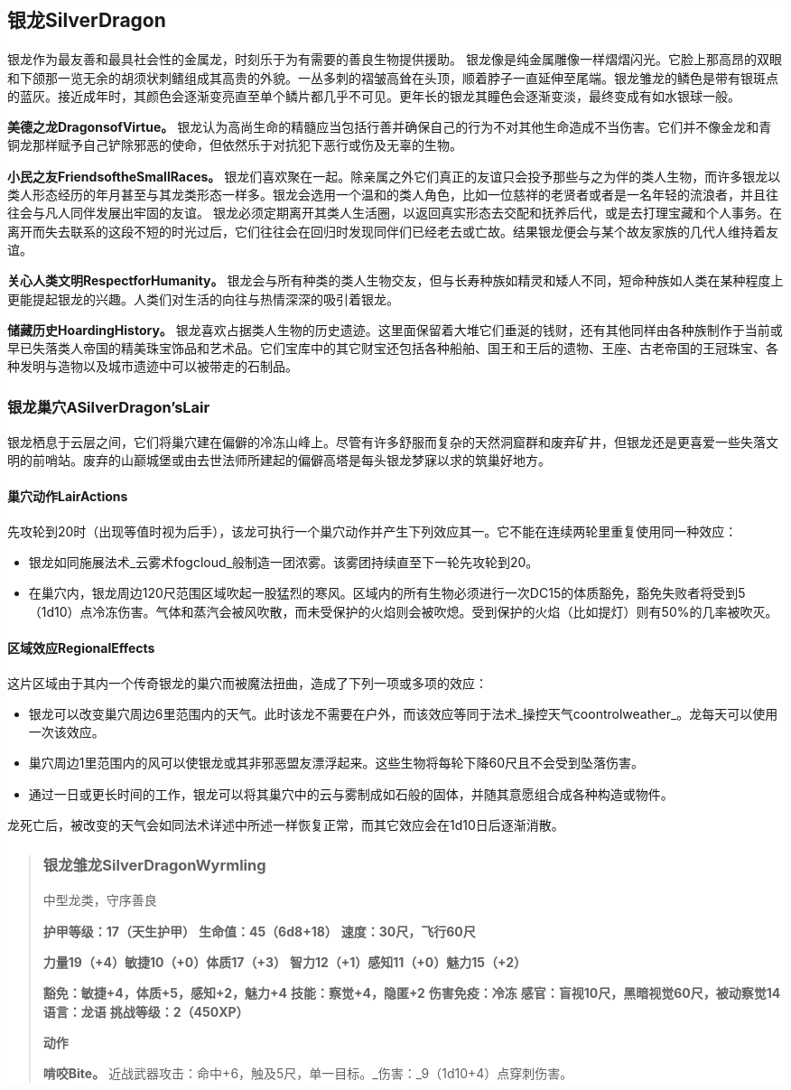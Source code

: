 ## 银龙SilverDragon

银龙作为最友善和最具社会性的金属龙，时刻乐于为有需要的善良生物提供援助。
银龙像是纯金属雕像一样熠熠闪光。它脸上那高昂的双眼和下颌那一览无余的胡须状刺鳍组成其高贵的外貌。一丛多刺的褶皱高耸在头顶，顺着脖子一直延伸至尾端。银龙雏龙的鳞色是带有银斑点的蓝灰。接近成年时，其颜色会逐渐变亮直至单个鳞片都几乎不可见。更年长的银龙其瞳色会逐渐变淡，最终变成有如水银球一般。

**美德之龙DragonsofVirtue。** 银龙认为高尚生命的精髓应当包括行善并确保自己的行为不对其他生命造成不当伤害。它们并不像金龙和青铜龙那样赋予自己铲除邪恶的使命，但依然乐于对抗犯下恶行或伤及无辜的生物。

**小民之友FriendsoftheSmallRaces。** 银龙们喜欢聚在一起。除亲属之外它们真正的友谊只会投予那些与之为伴的类人生物，而许多银龙以类人形态经历的年月甚至与其龙类形态一样多。银龙会选用一个温和的类人角色，比如一位慈祥的老贤者或者是一名年轻的流浪者，并且往往会与凡人同伴发展出牢固的友谊。
银龙必须定期离开其类人生活圈，以返回真实形态去交配和抚养后代，或是去打理宝藏和个人事务。在离开而失去联系的这段不短的时光过后，它们往往会在回归时发现同伴们已经老去或亡故。结果银龙便会与某个故友家族的几代人维持着友谊。

**关心人类文明RespectforHumanity。** 银龙会与所有种类的类人生物交友，但与长寿种族如精灵和矮人不同，短命种族如人类在某种程度上更能提起银龙的兴趣。人类们对生活的向往与热情深深的吸引着银龙。

**储藏历史HoardingHistory。** 银龙喜欢占据类人生物的历史遗迹。这里面保留着大堆它们垂涎的钱财，还有其他同样由各种族制作于当前或早已失落类人帝国的精美珠宝饰品和艺术品。它们宝库中的其它财宝还包括各种船舶、国王和王后的遗物、王座、古老帝国的王冠珠宝、各种发明与造物以及城市遗迹中可以被带走的石制品。

### **银龙巢穴ASilverDragon’sLair**

银龙栖息于云层之间，它们将巢穴建在偏僻的冷冻山峰上。尽管有许多舒服而复杂的天然洞窟群和废弃矿井，但银龙还是更喜爱一些失落文明的前哨站。废弃的山巅城堡或由去世法师所建起的偏僻高塔是每头银龙梦寐以求的筑巢好地方。

#### **巢穴动作LairActions**

先攻轮到20时（出现等值时视为后手），该龙可执行一个巢穴动作并产生下列效应其一。它不能在连续两轮里重复使用同一种效应：

- 银龙如同施展法术_云雾术fogcloud_般制造一团浓雾。该雾团持续直至下一轮先攻轮到20。

- 在巢穴内，银龙周边120尺范围区域吹起一股猛烈的寒风。区域内的所有生物必须进行一次DC15的体质豁免，豁免失败者将受到5（1d10）点冷冻伤害。气体和蒸汽会被风吹散，而未受保护的火焰则会被吹熄。受到保护的火焰（比如提灯）则有50%的几率被吹灭。


#### **区域效应RegionalEffects**

这片区域由于其内一个传奇银龙的巢穴而被魔法扭曲，造成了下列一项或多项的效应：

- 银龙可以改变巢穴周边6里范围内的天气。此时该龙不需要在户外，而该效应等同于法术_操控天气coontrolweather_。龙每天可以使用一次该效应。

- 巢穴周边1里范围内的风可以使银龙或其非邪恶盟友漂浮起来。这些生物将每轮下降60尺且不会受到坠落伤害。

- 通过一日或更长时间的工作，银龙可以将其巢穴中的云与雾制成如石般的固体，并随其意愿组合成各种构造或物件。


龙死亡后，被改变的天气会如同法术详述中所述一样恢复正常，而其它效应会在1d10日后逐渐消散。

> ### 银龙雏龙SilverDragonWyrmling
>
> 中型龙类，守序善良
>
> **护甲等级：17（天生护甲）**
> **生命值：45（6d8+18）**
> **速度：30尺，飞行60尺**
>
> **力量19（+4）敏捷10（+0）体质17（+3）**
> **智力12（+1）感知11（+0）魅力15（+2）**
>
> **豁免：敏捷+4，体质+5，感知+2，魅力+4**
> **技能：察觉+4，隐匿+2**
> **伤害免疫：冷冻**
> **感官：盲视10尺，黑暗视觉60尺，被动察觉14**
> **语言：龙语**
> **挑战等级：2（450XP）**
>
> **动作**
>
> **啃咬Bite。** 近战武器攻击：命中+6，触及5尺，单一目标。_伤害：_9（1d10+4）点穿刺伤害。
>